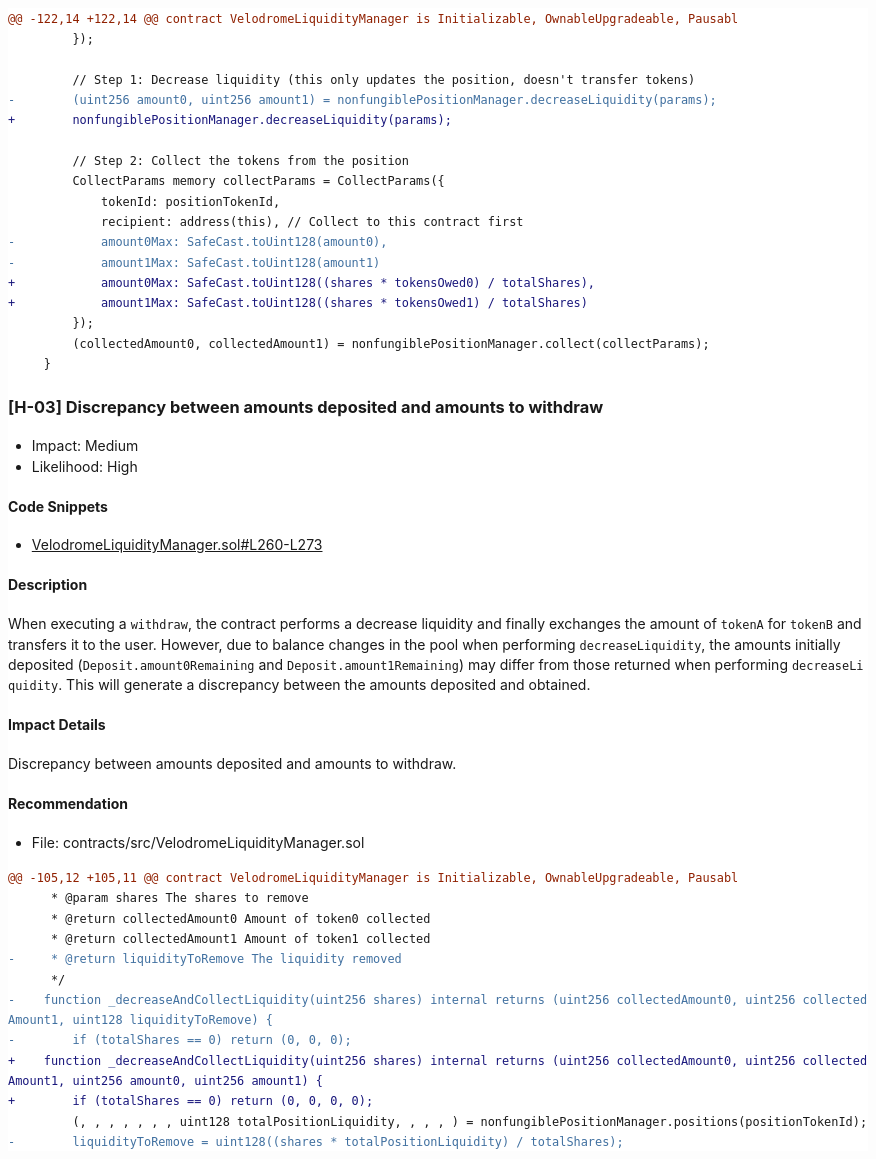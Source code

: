 ```diff
@@ -122,14 +122,14 @@ contract VelodromeLiquidityManager is Initializable, OwnableUpgradeable, Pausabl
         });
 
         // Step 1: Decrease liquidity (this only updates the position, doesn't transfer tokens)
-        (uint256 amount0, uint256 amount1) = nonfungiblePositionManager.decreaseLiquidity(params);
+        nonfungiblePositionManager.decreaseLiquidity(params);
         
         // Step 2: Collect the tokens from the position
         CollectParams memory collectParams = CollectParams({
             tokenId: positionTokenId,
             recipient: address(this), // Collect to this contract first
-            amount0Max: SafeCast.toUint128(amount0),
-            amount1Max: SafeCast.toUint128(amount1)
+            amount0Max: SafeCast.toUint128((shares * tokensOwed0) / totalShares),
+            amount1Max: SafeCast.toUint128((shares * tokensOwed1) / totalShares)
         });
         (collectedAmount0, collectedAmount1) = nonfungiblePositionManager.collect(collectParams);
     }
```

### [H-03] Discrepancy between amounts deposited and amounts to withdraw

- Impact: Medium
- Likelihood: High

#### Code Snippets

- [VelodromeLiquidityManager.sol#L260-L273](https://github.com/vaquita-fi/vaquita-lisk/blob/c4964af9157c9cca9cfb167ac1a4450e36edb29e/contracts/src/VelodromeLiquidityManager.sol#L260-L273)

#### Description

When executing a `withdraw`, the contract performs a decrease liquidity and finally exchanges the amount of `tokenA` for `tokenB` and transfers it to the user.
However, due to balance changes in the pool when performing `decreaseLiquidity`, the amounts initially deposited (`Deposit.amount0Remaining` and `Deposit.amount1Remaining`) may differ from those returned when performing `decreaseLiquidity`.
This will generate a discrepancy between the amounts deposited and obtained.

#### Impact Details

Discrepancy between amounts deposited and amounts to withdraw.

#### Recommendation

- File: contracts/src/VelodromeLiquidityManager.sol
```diff
@@ -105,12 +105,11 @@ contract VelodromeLiquidityManager is Initializable, OwnableUpgradeable, Pausabl
      * @param shares The shares to remove
      * @return collectedAmount0 Amount of token0 collected
      * @return collectedAmount1 Amount of token1 collected
-     * @return liquidityToRemove The liquidity removed
      */
-    function _decreaseAndCollectLiquidity(uint256 shares) internal returns (uint256 collectedAmount0, uint256 collectedAmount1, uint128 liquidityToRemove) {
-        if (totalShares == 0) return (0, 0, 0);
+    function _decreaseAndCollectLiquidity(uint256 shares) internal returns (uint256 collectedAmount0, uint256 collectedAmount1, uint256 amount0, uint256 amount1) {
+        if (totalShares == 0) return (0, 0, 0, 0);
         (, , , , , , , uint128 totalPositionLiquidity, , , , ) = nonfungiblePositionManager.positions(positionTokenId);
-        liquidityToRemove = uint128((shares * totalPositionLiquidity) / totalShares);
```